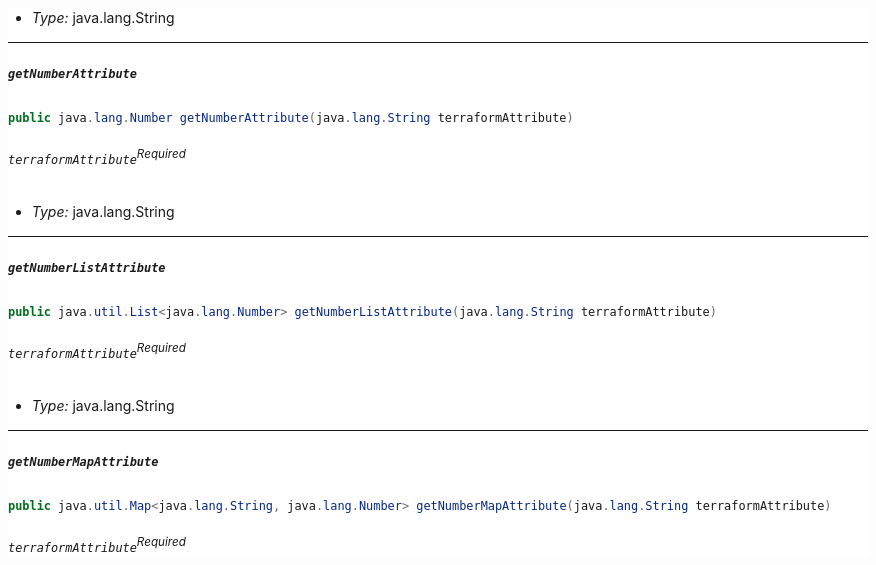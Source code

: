 - *Type:* java.lang.String

---

##### `getNumberAttribute` <a name="getNumberAttribute" id="@cdktf/provider-cloudflare.dataCloudflareMagicWanStaticRoute.DataCloudflareMagicWanStaticRouteRouteScopeOutputReference.getNumberAttribute"></a>

```java
public java.lang.Number getNumberAttribute(java.lang.String terraformAttribute)
```

###### `terraformAttribute`<sup>Required</sup> <a name="terraformAttribute" id="@cdktf/provider-cloudflare.dataCloudflareMagicWanStaticRoute.DataCloudflareMagicWanStaticRouteRouteScopeOutputReference.getNumberAttribute.parameter.terraformAttribute"></a>

- *Type:* java.lang.String

---

##### `getNumberListAttribute` <a name="getNumberListAttribute" id="@cdktf/provider-cloudflare.dataCloudflareMagicWanStaticRoute.DataCloudflareMagicWanStaticRouteRouteScopeOutputReference.getNumberListAttribute"></a>

```java
public java.util.List<java.lang.Number> getNumberListAttribute(java.lang.String terraformAttribute)
```

###### `terraformAttribute`<sup>Required</sup> <a name="terraformAttribute" id="@cdktf/provider-cloudflare.dataCloudflareMagicWanStaticRoute.DataCloudflareMagicWanStaticRouteRouteScopeOutputReference.getNumberListAttribute.parameter.terraformAttribute"></a>

- *Type:* java.lang.String

---

##### `getNumberMapAttribute` <a name="getNumberMapAttribute" id="@cdktf/provider-cloudflare.dataCloudflareMagicWanStaticRoute.DataCloudflareMagicWanStaticRouteRouteScopeOutputReference.getNumberMapAttribute"></a>

```java
public java.util.Map<java.lang.String, java.lang.Number> getNumberMapAttribute(java.lang.String terraformAttribute)
```

###### `terraformAttribute`<sup>Required</sup> <a name="terraformAttribute" id="@cdktf/provider-cloudflare.dataCloudflareMagicWanStaticRoute.DataCloudflareMagicWanStaticRouteRouteScopeOutputReference.getNumberMapAttribute.parameter.terraformAttribute"></a>
